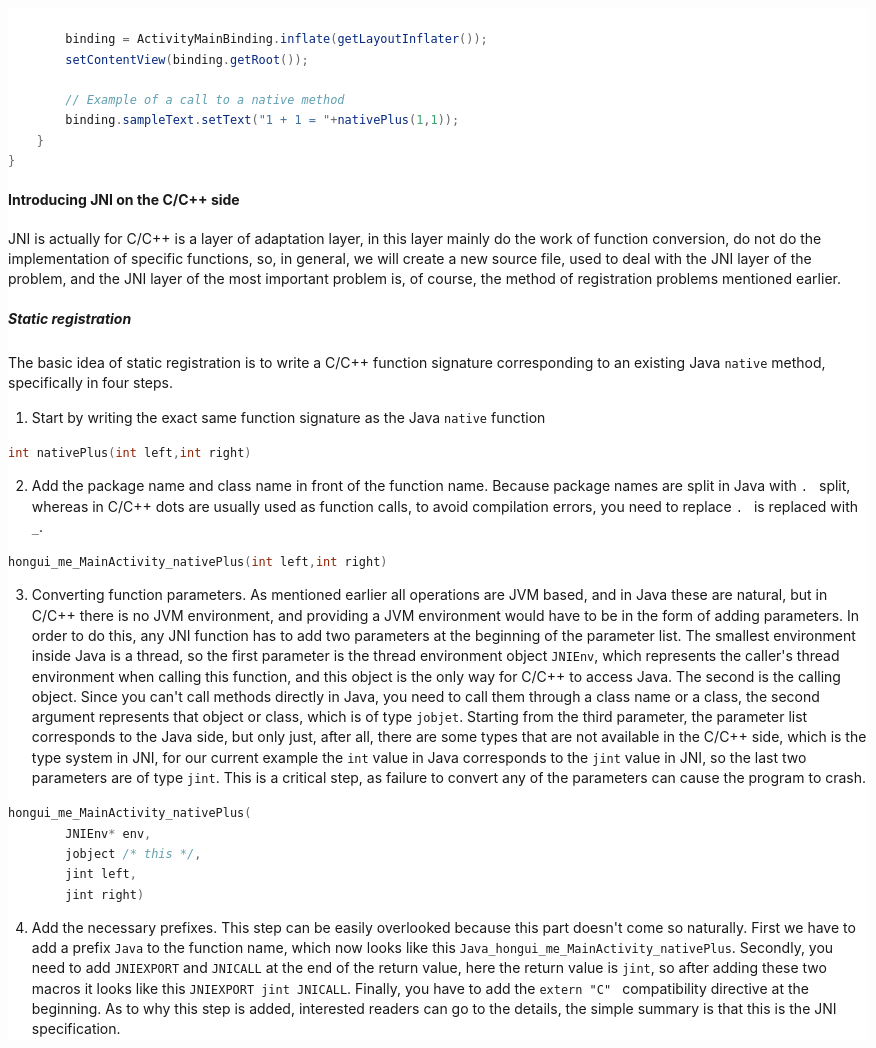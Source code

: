 ```java

        binding = ActivityMainBinding.inflate(getLayoutInflater());
        setContentView(binding.getRoot());

        // Example of a call to a native method
        binding.sampleText.setText("1 + 1 = "+nativePlus(1,1));
    }
}
```

#### Introducing JNI on the C/C++ side
JNI is actually for C/C++ is a layer of adaptation layer, in this layer mainly do the work of function conversion, do not do the implementation of specific functions, so, in general, we will create a new source file, used to deal with the JNI layer of the problem, and the JNI layer of the most important problem is, of course, the method of registration problems mentioned earlier.
##### Static registration
The basic idea of static registration is to write a C/C++ function signature corresponding to an existing Java `native` method, specifically in four steps.

1. Start by writing the exact same function signature as the Java `native` function
```c++
int nativePlus(int left,int right)
```

2. Add the package name and class name in front of the function name. Because package names are split in Java with `. ` split, whereas in C/C++ dots are usually used as function calls, to avoid compilation errors, you need to replace `. ` is replaced with `_`.
```c++
hongui_me_MainActivity_nativePlus(int left,int right)
```

3. Converting function parameters. As mentioned earlier all operations are JVM based, and in Java these are natural, but in C/C++ there is no JVM environment, and providing a JVM
environment would have to be in the form of adding parameters. In order to do this, any JNI function has to add two parameters at the beginning of the parameter list. The smallest environment inside Java is a thread, so the first parameter is the thread environment object `JNIEnv`, which represents the caller's thread environment when calling this function, and this object is the only way for C/C++ to access Java. The second is the calling object. Since you can't call methods directly in Java, you need to call them through a class name or a class, the second argument represents that object or class, which is of type `jobjet`. Starting from the third parameter, the parameter list corresponds to the Java side, but only just, after all, there are some types that are not available in the C/C++ side, which is the type system in JNI, for our current example the `int` value in Java corresponds to the `jint` value in JNI, so the last two parameters are of type `jint`. This is a critical step, as failure to convert any of the parameters can cause the program to crash.
```c++
hongui_me_MainActivity_nativePlus(
        JNIEnv* env,
        jobject /* this */,
        jint left,
        jint right)
```

4. Add the necessary prefixes. This step can be easily overlooked because this part doesn't come so naturally. First we have to add a prefix `Java` to the function name, which now looks like this `Java_hongui_me_MainActivity_nativePlus`. Secondly, you need to add `JNIEXPORT` and `JNICALL` at the end of the return value, here the return value is `jint`, so after adding these two macros it looks like this `JNIEXPORT jint JNICALL`. Finally, you have to add the `extern "C" ` compatibility directive at the beginning. As to why this step is added, interested readers can go to the details, the simple summary is that this is the JNI specification.
